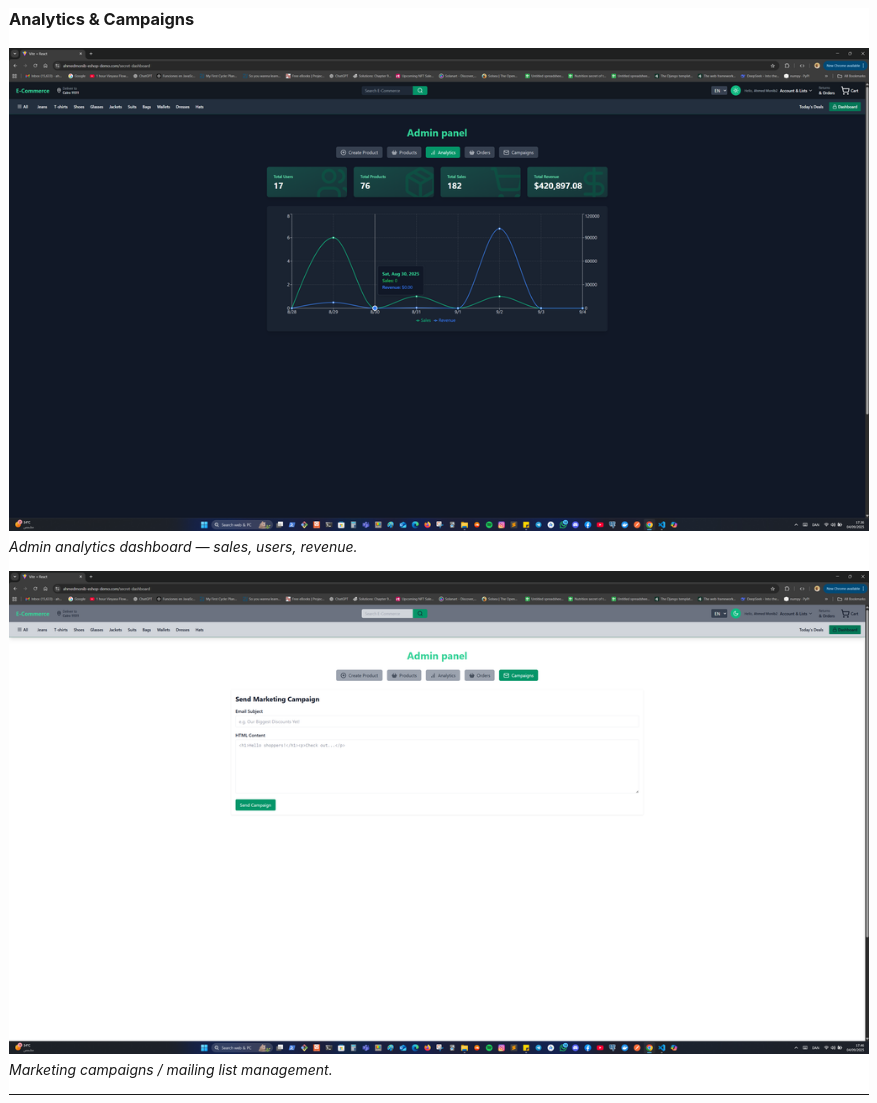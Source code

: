 
### Analytics & Campaigns

![Admin — Analytics dashboard (dark)](./docs/screenshots/admin_panel_analytics_dark.png) _Admin
analytics dashboard — sales, users, revenue._

![Admin — Campaigns](./docs/screenshots/admin_campaigns.png) _Marketing campaigns / mailing list
management._

---